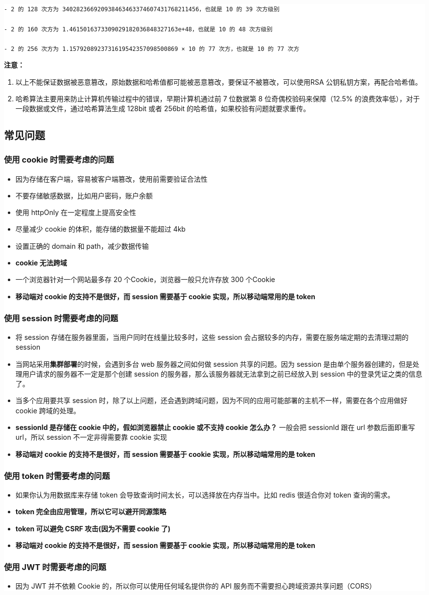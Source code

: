     - 2 的 128 次方为 340282366920938463463374607431768211456，也就是 10 的 39 次方级别

    - 2 的 160 次方为 1.4615016373309029182036848327163e+48，也就是 10 的 48 次方级别

    - 2 的 256 次方为 1.1579208923731619542357098500869 × 10 的 77 次方，也就是 10 的 77 次方

**注意：**

1.  以上不能保证数据被恶意篡改，原始数据和哈希值都可能被恶意篡改，要保证不被篡改，可以使用RSA 公钥私钥方案，再配合哈希值。

2.  哈希算法主要用来防止计算机传输过程中的错误，早期计算机通过前 7 位数据第 8 位奇偶校验码来保障（12.5% 的浪费效率低），对于一段数据或文件，通过哈希算法生成 128bit 或者 256bit 的哈希值，如果校验有问题就要求重传。

## 常见问题

### 使用 cookie 时需要考虑的问题

- 因为存储在客户端，容易被客户端篡改，使用前需要验证合法性

- 不要存储敏感数据，比如用户密码，账户余额

- 使用 httpOnly 在一定程度上提高安全性

- 尽量减少 cookie 的体积，能存储的数据量不能超过 4kb

- 设置正确的 domain 和 path，减少数据传输

- **cookie 无法跨域**

- 一个浏览器针对一个网站最多存 20 个Cookie，浏览器一般只允许存放 300 个Cookie

- **移动端对 cookie 的支持不是很好，而 session 需要基于 cookie 实现，所以移动端常用的是 token**

### 使用 session 时需要考虑的问题

- 将 session 存储在服务器里面，当用户同时在线量比较多时，这些 session 会占据较多的内存，需要在服务端定期的去清理过期的 session

- 当网站采用**集群部署**的时候，会遇到多台 web 服务器之间如何做 session 共享的问题。因为 session 是由单个服务器创建的，但是处理用户请求的服务器不一定是那个创建 session 的服务器，那么该服务器就无法拿到之前已经放入到 session 中的登录凭证之类的信息了。

- 当多个应用要共享 session 时，除了以上问题，还会遇到跨域问题，因为不同的应用可能部署的主机不一样，需要在各个应用做好 cookie 跨域的处理。

- **sessionId 是存储在 cookie 中的，假如浏览器禁止 cookie 或不支持 cookie 怎么办？** 一般会把 sessionId 跟在 url 参数后面即重写 url，所以 session 不一定非得需要靠 cookie 实现

- **移动端对 cookie 的支持不是很好，而 session 需要基于 cookie 实现，所以移动端常用的是 token**

### 使用 token 时需要考虑的问题

- 如果你认为用数据库来存储 token 会导致查询时间太长，可以选择放在内存当中。比如 redis 很适合你对 token 查询的需求。

- **token 完全由应用管理，所以它可以避开同源策略**

- **token 可以避免 CSRF 攻击(因为不需要 cookie 了)**

- **移动端对 cookie 的支持不是很好，而 session 需要基于 cookie 实现，所以移动端常用的是 token**

### 使用 JWT 时需要考虑的问题

- 因为 JWT 并不依赖 Cookie 的，所以你可以使用任何域名提供你的 API 服务而不需要担心跨域资源共享问题（CORS）

